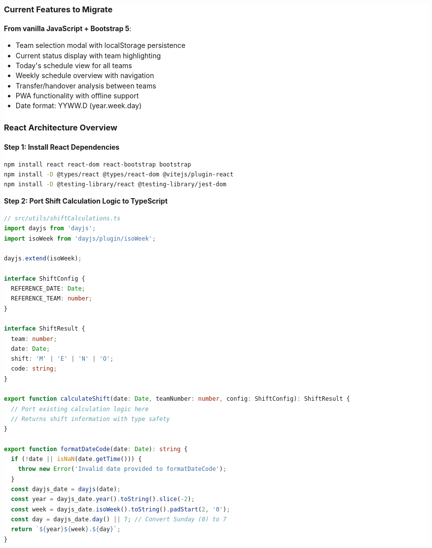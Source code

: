 ### Current Features to Migrate
**From vanilla JavaScript + Bootstrap 5**:
- Team selection modal with localStorage persistence
- Current status display with team highlighting  
- Today's schedule view for all teams
- Weekly schedule overview with navigation
- Transfer/handover analysis between teams
- PWA functionality with offline support
- Date format: YYWW.D (year.week.day)

### React Architecture Overview

**Step 1: Install React Dependencies**
```bash
npm install react react-dom react-bootstrap bootstrap
npm install -D @types/react @types/react-dom @vitejs/plugin-react
npm install -D @testing-library/react @testing-library/jest-dom
```

**Step 2: Port Shift Calculation Logic to TypeScript**
```typescript
// src/utils/shiftCalculations.ts
import dayjs from 'dayjs';
import isoWeek from 'dayjs/plugin/isoWeek';

dayjs.extend(isoWeek);

interface ShiftConfig {
  REFERENCE_DATE: Date;
  REFERENCE_TEAM: number;
}

interface ShiftResult {
  team: number;
  date: Date;
  shift: 'M' | 'E' | 'N' | 'O';
  code: string;
}

export function calculateShift(date: Date, teamNumber: number, config: ShiftConfig): ShiftResult {
  // Port existing calculation logic here
  // Returns shift information with type safety
}

export function formatDateCode(date: Date): string {
  if (!date || isNaN(date.getTime())) {
    throw new Error('Invalid date provided to formatDateCode');
  }
  const dayjs_date = dayjs(date);
  const year = dayjs_date.year().toString().slice(-2);
  const week = dayjs_date.isoWeek().toString().padStart(2, '0');
  const day = dayjs_date.day() || 7; // Convert Sunday (0) to 7
  return `${year}${week}.${day}`;
}
```
